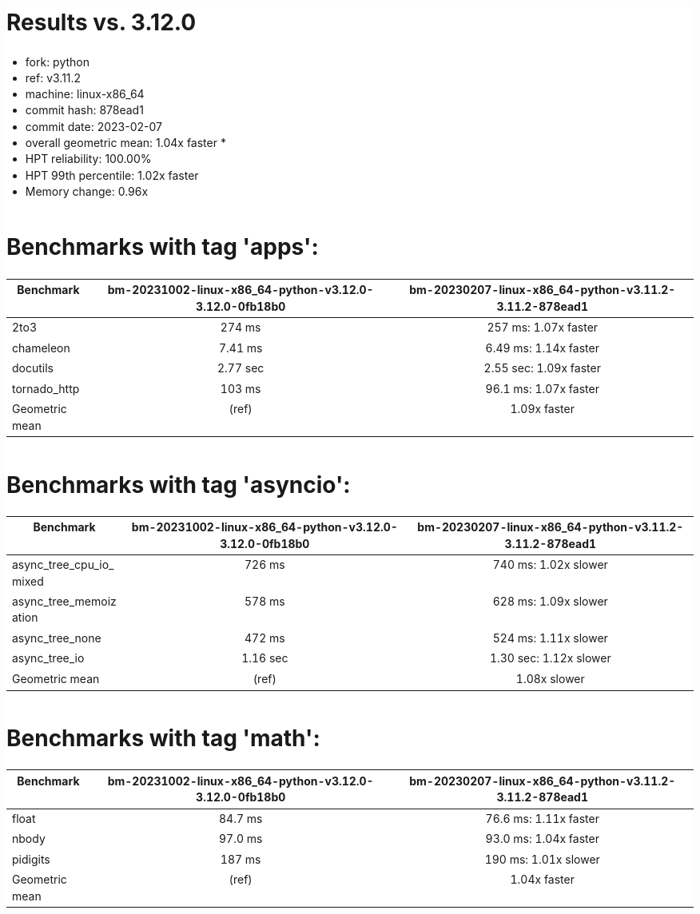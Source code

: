 
# Results vs. 3.12.0

- fork: python
- ref: v3.11.2
- machine: linux-x86_64
- commit hash: 878ead1
- commit date: 2023-02-07
- overall geometric mean: 1.04x faster \*
- HPT reliability: 100.00%
- HPT 99th percentile: 1.02x faster
- Memory change: 0.96x

Benchmarks with tag 'apps':
===========================

| Benchmark      | bm-20231002-linux-x86_64-python-v3.12.0-3.12.0-0fb18b0 | bm-20230207-linux-x86_64-python-v3.11.2-3.11.2-878ead1 |
|----------------|:------------------------------------------------------:|:------------------------------------------------------:|
| 2to3           | 274 ms                                                 | 257 ms: 1.07x faster                                   |
| chameleon      | 7.41 ms                                                | 6.49 ms: 1.14x faster                                  |
| docutils       | 2.77 sec                                               | 2.55 sec: 1.09x faster                                 |
| tornado_http   | 103 ms                                                 | 96.1 ms: 1.07x faster                                  |
| Geometric mean | (ref)                                                  | 1.09x faster                                           |

Benchmarks with tag 'asyncio':
==============================

| Benchmark               | bm-20231002-linux-x86_64-python-v3.12.0-3.12.0-0fb18b0 | bm-20230207-linux-x86_64-python-v3.11.2-3.11.2-878ead1 |
|-------------------------|:------------------------------------------------------:|:------------------------------------------------------:|
| async_tree_cpu_io_mixed | 726 ms                                                 | 740 ms: 1.02x slower                                   |
| async_tree_memoization  | 578 ms                                                 | 628 ms: 1.09x slower                                   |
| async_tree_none         | 472 ms                                                 | 524 ms: 1.11x slower                                   |
| async_tree_io           | 1.16 sec                                               | 1.30 sec: 1.12x slower                                 |
| Geometric mean          | (ref)                                                  | 1.08x slower                                           |

Benchmarks with tag 'math':
===========================

| Benchmark      | bm-20231002-linux-x86_64-python-v3.12.0-3.12.0-0fb18b0 | bm-20230207-linux-x86_64-python-v3.11.2-3.11.2-878ead1 |
|----------------|:------------------------------------------------------:|:------------------------------------------------------:|
| float          | 84.7 ms                                                | 76.6 ms: 1.11x faster                                  |
| nbody          | 97.0 ms                                                | 93.0 ms: 1.04x faster                                  |
| pidigits       | 187 ms                                                 | 190 ms: 1.01x slower                                   |
| Geometric mean | (ref)                                                  | 1.04x faster                                           |
